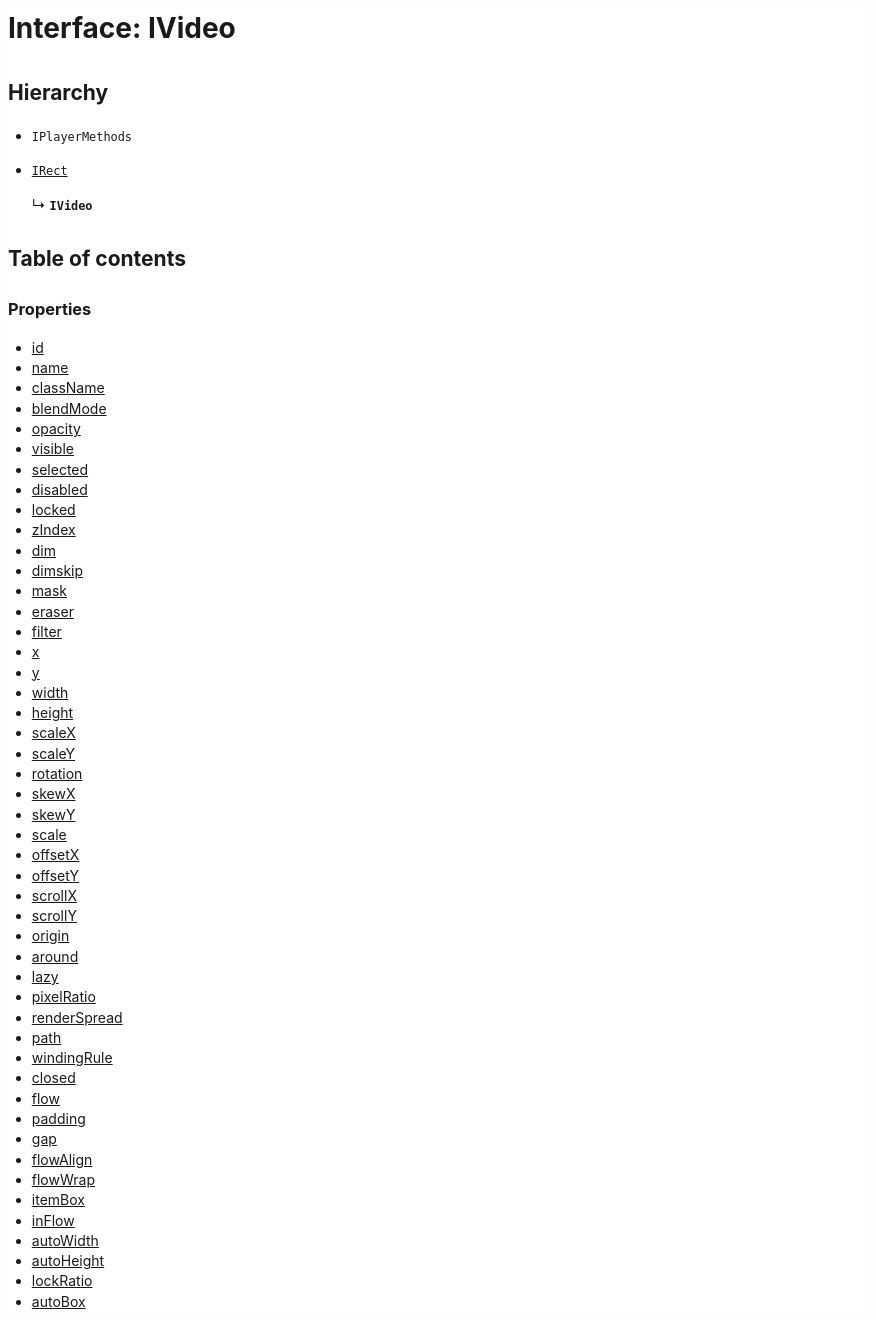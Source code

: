 # Interface: IVideo

## Hierarchy

- `IPlayerMethods`

- [`IRect`](IRect.md)

  ↳ **`IVideo`**

## Table of contents

### Properties

- [id](IVideo.md#id)
- [name](IVideo.md#name)
- [className](IVideo.md#classname)
- [blendMode](IVideo.md#blendmode)
- [opacity](IVideo.md#opacity)
- [visible](IVideo.md#visible)
- [selected](IVideo.md#selected)
- [disabled](IVideo.md#disabled)
- [locked](IVideo.md#locked)
- [zIndex](IVideo.md#zindex)
- [dim](IVideo.md#dim)
- [dimskip](IVideo.md#dimskip)
- [mask](IVideo.md#mask)
- [eraser](IVideo.md#eraser)
- [filter](IVideo.md#filter)
- [x](IVideo.md#x)
- [y](IVideo.md#y)
- [width](IVideo.md#width)
- [height](IVideo.md#height)
- [scaleX](IVideo.md#scalex)
- [scaleY](IVideo.md#scaley)
- [rotation](IVideo.md#rotation)
- [skewX](IVideo.md#skewx)
- [skewY](IVideo.md#skewy)
- [scale](IVideo.md#scale)
- [offsetX](IVideo.md#offsetx)
- [offsetY](IVideo.md#offsety)
- [scrollX](IVideo.md#scrollx)
- [scrollY](IVideo.md#scrolly)
- [origin](IVideo.md#origin)
- [around](IVideo.md#around)
- [lazy](IVideo.md#lazy)
- [pixelRatio](IVideo.md#pixelratio)
- [renderSpread](IVideo.md#renderspread)
- [path](IVideo.md#path)
- [windingRule](IVideo.md#windingrule)
- [closed](IVideo.md#closed)
- [flow](IVideo.md#flow)
- [padding](IVideo.md#padding)
- [gap](IVideo.md#gap)
- [flowAlign](IVideo.md#flowalign)
- [flowWrap](IVideo.md#flowwrap)
- [itemBox](IVideo.md#itembox)
- [inFlow](IVideo.md#inflow)
- [autoWidth](IVideo.md#autowidth)
- [autoHeight](IVideo.md#autoheight)
- [lockRatio](IVideo.md#lockratio)
- [autoBox](IVideo.md#autobox)